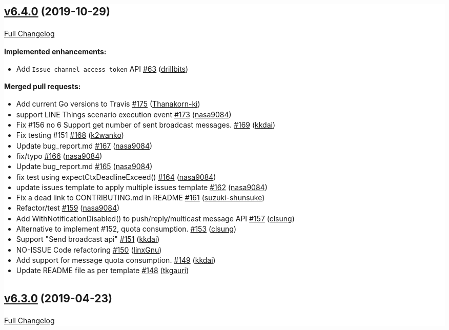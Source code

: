 ## [v6.4.0](https://github.com/line/line-bot-sdk-go/tree/v6.4.0) (2019-10-29)

[Full Changelog](https://github.com/line/line-bot-sdk-go/compare/v6.3.0...v6.4.0)

**Implemented enhancements:**

- Add `Issue channel access token` API [\#63](https://github.com/line/line-bot-sdk-go/pull/63) ([drillbits](https://github.com/drillbits))

**Merged pull requests:**

- Add current Go versions to Travis [\#175](https://github.com/line/line-bot-sdk-go/pull/175) ([Thanakorn-ki](https://github.com/Thanakorn-ki))
- support LINE Things scenario execution event [\#173](https://github.com/line/line-bot-sdk-go/pull/173) ([nasa9084](https://github.com/nasa9084))
- Fix \#156 no 6 Support get number of sent broadcast messages. [\#169](https://github.com/line/line-bot-sdk-go/pull/169) ([kkdai](https://github.com/kkdai))
- Fix testing \#151 [\#168](https://github.com/line/line-bot-sdk-go/pull/168) ([k2wanko](https://github.com/k2wanko))
- Update bug\_report.md [\#167](https://github.com/line/line-bot-sdk-go/pull/167) ([nasa9084](https://github.com/nasa9084))
- fix/typo [\#166](https://github.com/line/line-bot-sdk-go/pull/166) ([nasa9084](https://github.com/nasa9084))
- Update bug\_report.md [\#165](https://github.com/line/line-bot-sdk-go/pull/165) ([nasa9084](https://github.com/nasa9084))
- fix test using expectCtxDeadlineExceed\(\) [\#164](https://github.com/line/line-bot-sdk-go/pull/164) ([nasa9084](https://github.com/nasa9084))
- update issues template to apply multiple issues template [\#162](https://github.com/line/line-bot-sdk-go/pull/162) ([nasa9084](https://github.com/nasa9084))
- Fix a dead link to CONTRIBUTING.md in README [\#161](https://github.com/line/line-bot-sdk-go/pull/161) ([suzuki-shunsuke](https://github.com/suzuki-shunsuke))
- Refactor/test [\#159](https://github.com/line/line-bot-sdk-go/pull/159) ([nasa9084](https://github.com/nasa9084))
- Add WithNotificationDisabled\(\) to push/reply/multicast message API [\#157](https://github.com/line/line-bot-sdk-go/pull/157) ([clsung](https://github.com/clsung))
- Alternative to implement \#152, quota consumption. [\#153](https://github.com/line/line-bot-sdk-go/pull/153) ([clsung](https://github.com/clsung))
- Support "Send broadcast api" [\#151](https://github.com/line/line-bot-sdk-go/pull/151) ([kkdai](https://github.com/kkdai))
- NO-ISSUE Code refactoring [\#150](https://github.com/line/line-bot-sdk-go/pull/150) ([linxGnu](https://github.com/linxGnu))
- Add support for message quota consumption. [\#149](https://github.com/line/line-bot-sdk-go/pull/149) ([kkdai](https://github.com/kkdai))
- Update README file as per template [\#148](https://github.com/line/line-bot-sdk-go/pull/148) ([tkgauri](https://github.com/tkgauri))

## [v6.3.0](https://github.com/line/line-bot-sdk-go/tree/v6.3.0) (2019-04-23)

[Full Changelog](https://github.com/line/line-bot-sdk-go/compare/v6.2.0...v6.3.0)
